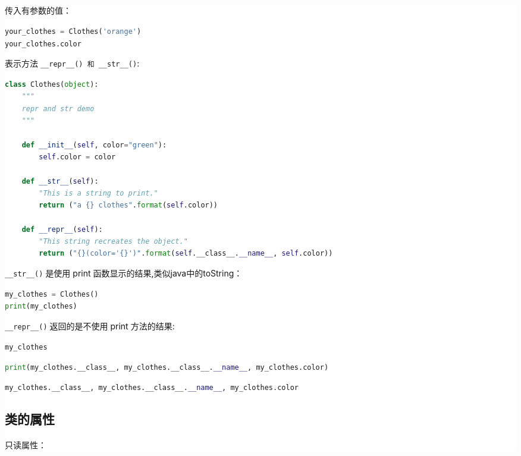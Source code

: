 
传入有参数的值：


```python 
your_clothes = Clothes('orange')
your_clothes.color
```


表示方法 `__repr__() 和 __str__()`:


```python 
class Clothes(object):
    """
    repr and str demo
    """

    def __init__(self, color="green"):
        self.color = color

    def __str__(self):
        "This is a string to print."
        return ("a {} clothes".format(self.color))

    def __repr__(self):
        "This string recreates the object."
        return ("{}(color='{}')".format(self.__class__.__name__, self.color))
```


`__str__()` 是使用 print 函数显示的结果,类似java中的toString：


```python 
my_clothes = Clothes()
print(my_clothes)
```


`__repr__()` 返回的是不使用 print 方法的结果:


```python 
my_clothes
```


```python 
print(my_clothes.__class__, my_clothes.__class__.__name__, my_clothes.color)
```


```python 
my_clothes.__class__, my_clothes.__class__.__name__, my_clothes.color
```


## 类的属性
只读属性：
